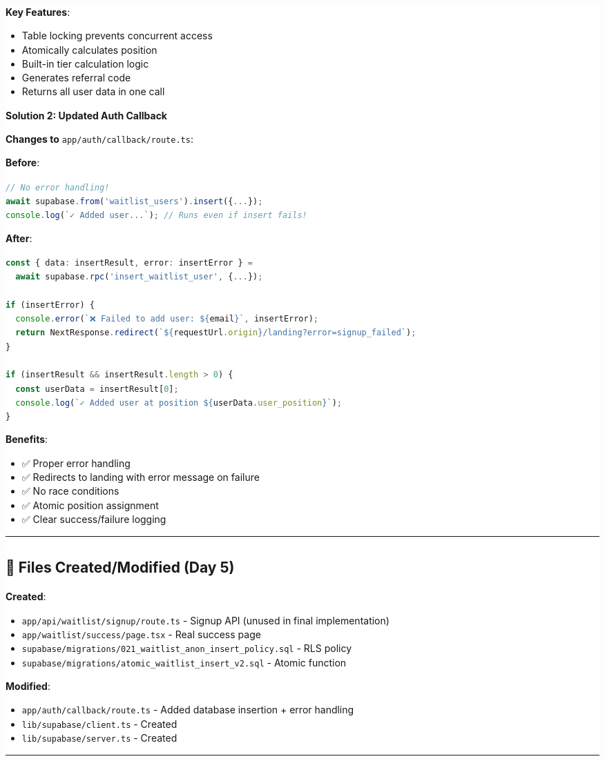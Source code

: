 ```sql
```

**Key Features**:
- Table locking prevents concurrent access
- Atomically calculates position
- Built-in tier calculation logic
- Generates referral code
- Returns all user data in one call

**Solution 2: Updated Auth Callback**

**Changes to** `app/auth/callback/route.ts`:

**Before**:
```typescript
// No error handling!
await supabase.from('waitlist_users').insert({...});
console.log(`✓ Added user...`); // Runs even if insert fails!
```

**After**:
```typescript
const { data: insertResult, error: insertError } = 
  await supabase.rpc('insert_waitlist_user', {...});

if (insertError) {
  console.error(`❌ Failed to add user: ${email}`, insertError);
  return NextResponse.redirect(`${requestUrl.origin}/landing?error=signup_failed`);
}

if (insertResult && insertResult.length > 0) {
  const userData = insertResult[0];
  console.log(`✓ Added user at position ${userData.user_position}`);
}
```

**Benefits**:
- ✅ Proper error handling
- ✅ Redirects to landing with error message on failure
- ✅ No race conditions
- ✅ Atomic position assignment
- ✅ Clear success/failure logging

---

## 📁 Files Created/Modified (Day 5)

**Created**:
- `app/api/waitlist/signup/route.ts` - Signup API (unused in final implementation)
- `app/waitlist/success/page.tsx` - Real success page
- `supabase/migrations/021_waitlist_anon_insert_policy.sql` - RLS policy
- `supabase/migrations/atomic_waitlist_insert_v2.sql` - Atomic function

**Modified**:
- `app/auth/callback/route.ts` - Added database insertion + error handling
- `lib/supabase/client.ts` - Created
- `lib/supabase/server.ts` - Created

---